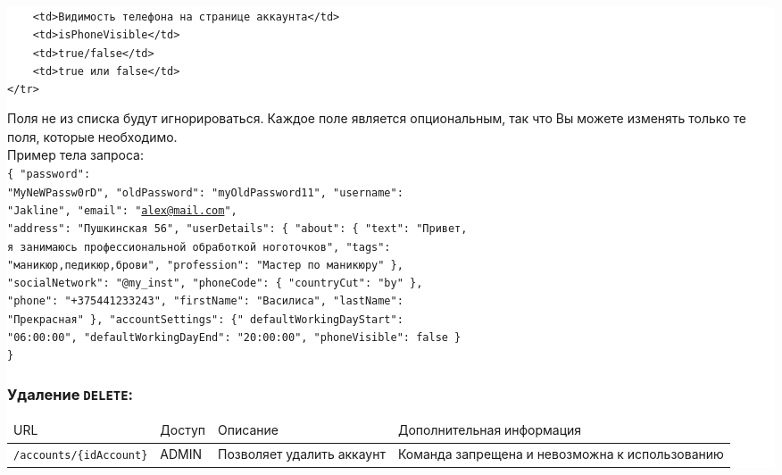         <td>Видимость телефона на странице аккаунта</td>
        <td>isPhoneVisible</td>
        <td>true/false</td>
        <td>true или false</td>
    </tr>
</tbody>
</table>

Поля не из списка будут игнорироваться.
Каждое поле является опциональным, так что Вы можете изменять только те поля, которые необходимо.
<br>
Пример тела запроса:
<br>
<code>{
"password": "MyNeWPassw0rD",
"oldPassword": "myOldPassword11",
"username": "Jakline",
"email": "alex@mail.com",
"address": "Пушкинская 56",
"userDetails": {
"about": {
"text": "Привет, я занимаюсь профессиональной обработкой ноготочков",
"tags": "маникюр,педикюр,брови",
"profession": "Мастер по маникюру"
},
"socialNetwork": "@my_inst",
"phoneCode": {
"countryCut": "by"
},
"phone": "+375441233243",
"firstName": "Василиса",
"lastName": "Прекрасная"
},
"accountSettings": {"
defaultWorkingDayStart": "06:00:00",
"defaultWorkingDayEnd": "20:00:00",
"phoneVisible": false
}
}</code>
<br>

### Удаление <code>DELETE</code>:

<table>
<thead>
    <td>URL</td>
    <td>Доступ</td>
    <td>Описание</td>
    <td>Дополнительная информация</td>
</thead>
<tbody>
    <tr>
        <td>
            <code>/accounts/{idAccount}</code>
        </td>
        <td>ADMIN</td>
        <td>
            Позволяет удалить аккаунт
        </td>
        <td>
            Команда запрещена и невозможна к использованию
        </td>
    </tr>
</tbody>